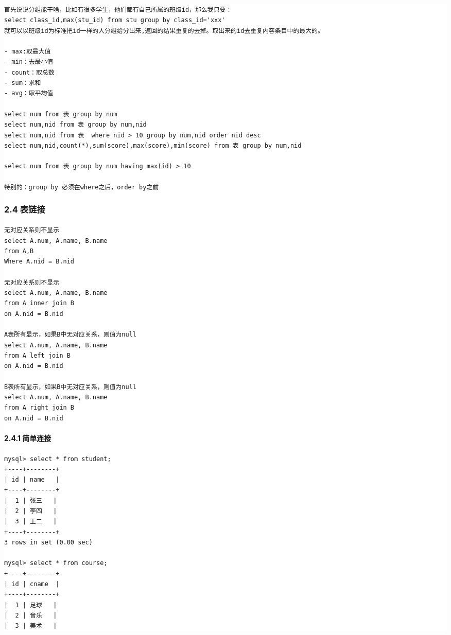 ```mysql
首先说说分组能干啥，比如有很多学生，他们都有自己所属的班级id，那么我只要：
select class_id,max(stu_id) from stu group by class_id='xxx'
就可以以班级id为标准把id一样的人分组给分出来,返回的结果重复的去掉。取出来的id去重复内容条目中的最大的。

- max:取最大值
- min：去最小值
- count：取总数
- sum：求和
- avg：取平均值

select num from 表 group by num
select num,nid from 表 group by num,nid
select num,nid from 表  where nid > 10 group by num,nid order nid desc
select num,nid,count(*),sum(score),max(score),min(score) from 表 group by num,nid
 
select num from 表 group by num having max(id) > 10

特别的：group by 必须在where之后，order by之前
```

### 2.4 表链接

```mysql
无对应关系则不显示
select A.num, A.name, B.name
from A,B
Where A.nid = B.nid

无对应关系则不显示
select A.num, A.name, B.name
from A inner join B
on A.nid = B.nid

A表所有显示，如果B中无对应关系，则值为null
select A.num, A.name, B.name
from A left join B
on A.nid = B.nid

B表所有显示，如果B中无对应关系，则值为null
select A.num, A.name, B.name
from A right join B
on A.nid = B.nid
```

#### 2.4.1 简单连接

```mysql
mysql> select * from student;
+----+--------+
| id | name   |
+----+--------+
|  1 | 张三   |
|  2 | 李四   |
|  3 | 王二   |
+----+--------+
3 rows in set (0.00 sec)

mysql> select * from course;
+----+--------+
| id | cname  |
+----+--------+
|  1 | 足球   |
|  2 | 音乐   |
|  3 | 美术   |
```
